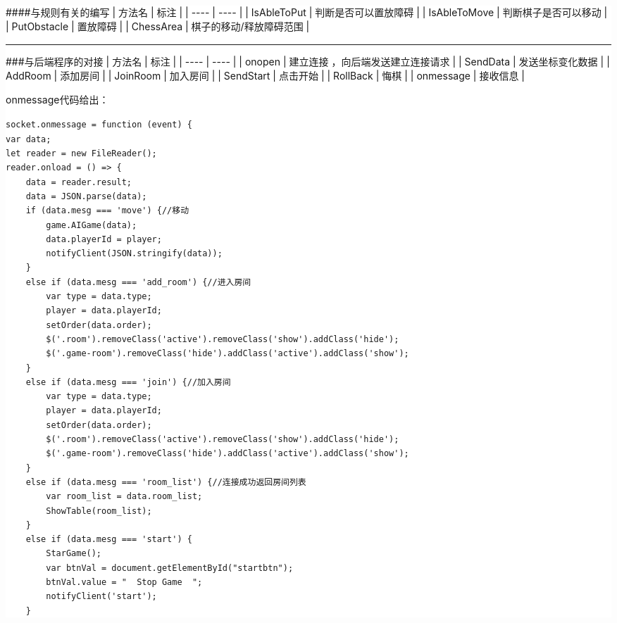 ####与规则有关的编写
|  方法名   | 标注  |
|  ----  | ----  |
| IsAbleToPut | 判断是否可以置放障碍 |
| IsAbleToMove | 判断棋子是否可以移动 |
| PutObstacle | 置放障碍 |
| ChessArea | 棋子的移动/释放障碍范围 |

***

###与后端程序的对接
|  方法名   | 标注  |
|  ----  | ----  |
| onopen | 建立连接 ，向后端发送建立连接请求 |
| SendData | 发送坐标变化数据 |
| AddRoom | 添加房间 |
| JoinRoom | 加入房间 |
| SendStart | 点击开始 |
| RollBack | 悔棋 |
| onmessage | 接收信息 |

onmessage代码给出：

    socket.onmessage = function (event) {
    var data;
    let reader = new FileReader();
    reader.onload = () => {
        data = reader.result;
        data = JSON.parse(data);
        if (data.mesg === 'move') {//移动
            game.AIGame(data);
            data.playerId = player;
            notifyClient(JSON.stringify(data));
        }
        else if (data.mesg === 'add_room') {//进入房间
            var type = data.type;
            player = data.playerId;
            setOrder(data.order);
            $('.room').removeClass('active').removeClass('show').addClass('hide');
            $('.game-room').removeClass('hide').addClass('active').addClass('show');
        }
        else if (data.mesg === 'join') {//加入房间
            var type = data.type;
            player = data.playerId;
            setOrder(data.order);
            $('.room').removeClass('active').removeClass('show').addClass('hide');
            $('.game-room').removeClass('hide').addClass('active').addClass('show');
        }
        else if (data.mesg === 'room_list') {//连接成功返回房间列表
            var room_list = data.room_list;
            ShowTable(room_list);
        }
        else if (data.mesg === 'start') {
            StarGame();
            var btnVal = document.getElementById("startbtn");
            btnVal.value = "  Stop Game  ";
            notifyClient('start');
        }
